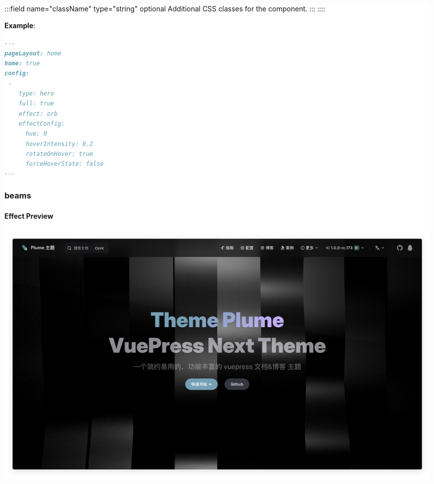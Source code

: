 :::field name="className" type="string" optional
Additional CSS classes for the component.
:::
::::

**Example**:

```md {8}
---
pageLayout: home
home: true
config:
 -
    type: hero
    full: true
    effect: orb
    effectConfig:
      hue: 0
      hoverIntensity: 0.2
      rotateOnHover: true
      forceHoverState: false
---
```

### beams

#### Effect Preview

![beams](/images/hero-effects/beams.png)
